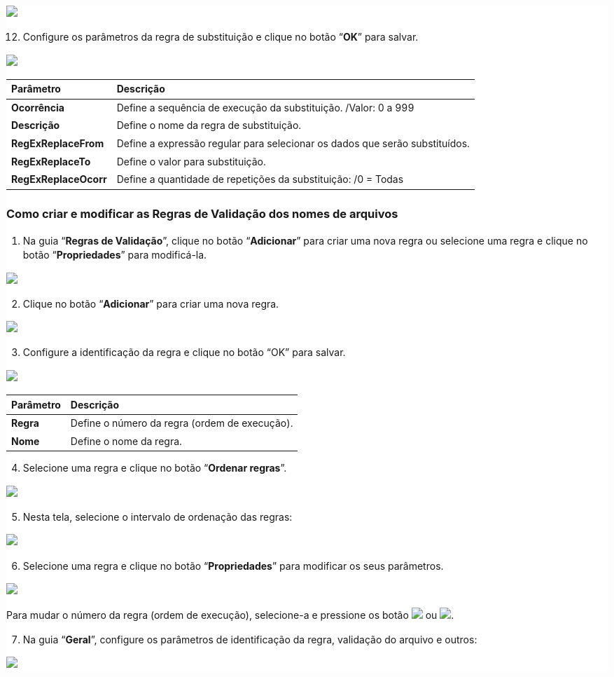 ![](./imagem/img21.png)

12. Configure os parâmetros da regra de substituição e clique no botão “**OK**” para salvar.

![](./imagem/img22.png)

Parâmetro     | Descrição
:---          | :---
**Ocorrência**| Define a sequência de execução da substituição. /Valor: 0 a 999
**Descrição** | Define o nome da regra de substituição.
**RegExReplaceFrom**| Define a expressão regular para selecionar os dados que serão substituídos.
**RegExReplaceTo**  | Define o valor para substituição.
**RegExReplaceOcorr**| Define a quantidade de repetições da substituição: /0 = Todas

### Como criar e modificar as Regras de Validação dos nomes de arquivos

1. Na guia “**Regras de Validação**”, clique no botão “**Adicionar**” para criar uma nova regra ou selecione uma regra e clique no botão “**Propriedades**” para modificá-la.

![](./imagem/img23.png)

2. Clique no botão “**Adicionar**” para criar uma nova regra.

![](./imagem/img24.png)

3. Configure a identificação da regra e clique no botão “OK” para salvar.

![](./imagem/img25.png)

Parâmetro| Descrição
:---     | :---
**Regra**| Define o número da regra (ordem de execução).
**Nome** | Define o nome da regra.

4. Selecione uma regra e clique no botão “**Ordenar regras**”.

![](./imagem/img26.png)

5. Nesta tela, selecione o intervalo de ordenação das regras:

![](./imagem/img27.png)

6. Selecione uma regra e clique no botão “**Propriedades**” para modificar os seus parâmetros.

![](./imagem/img28.png)

Para mudar o número da regra (ordem de execução), selecione-a e pressione os botão ![](./imagem/img29.png) ou ![](./imagem/img30.png).

7. Na guia “**Geral**”, configure os parâmetros de identificação da regra, validação do arquivo e outros:

![](./imagem/img31.png)
